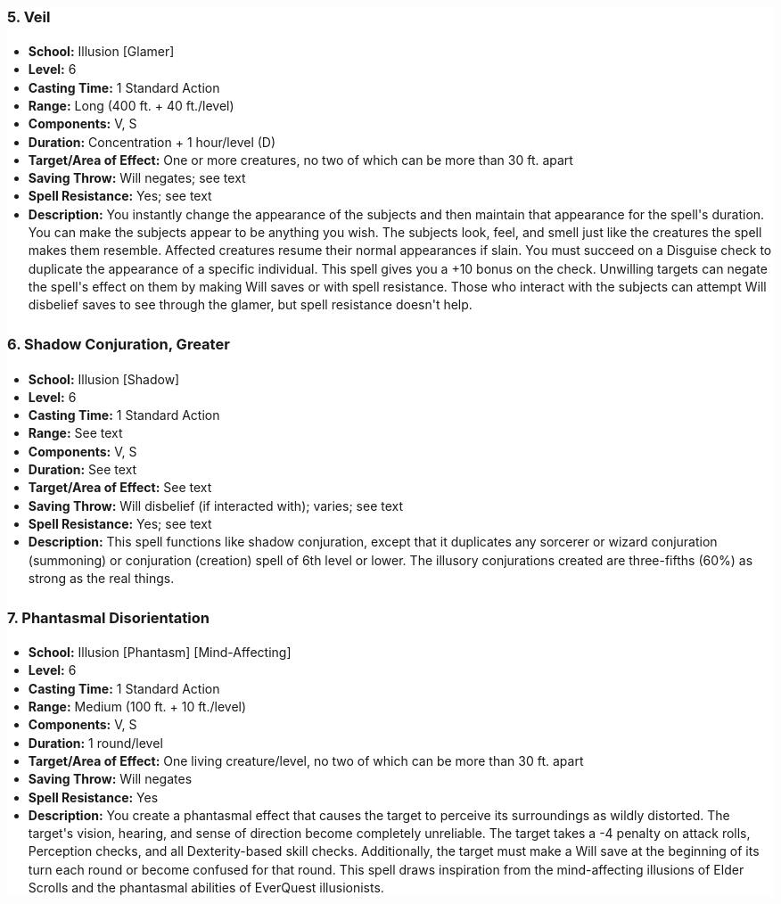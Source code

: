 ### 5. Veil
- **School:** Illusion [Glamer]
- **Level:** 6
- **Casting Time:** 1 Standard Action
- **Range:** Long (400 ft. + 40 ft./level)
- **Components:** V, S
- **Duration:** Concentration + 1 hour/level (D)
- **Target/Area of Effect:** One or more creatures, no two of which can be more than 30 ft. apart
- **Saving Throw:** Will negates; see text
- **Spell Resistance:** Yes; see text
- **Description:** You instantly change the appearance of the subjects and then maintain that appearance for the spell's duration. You can make the subjects appear to be anything you wish. The subjects look, feel, and smell just like the creatures the spell makes them resemble. Affected creatures resume their normal appearances if slain. You must succeed on a Disguise check to duplicate the appearance of a specific individual. This spell gives you a +10 bonus on the check. Unwilling targets can negate the spell's effect on them by making Will saves or with spell resistance. Those who interact with the subjects can attempt Will disbelief saves to see through the glamer, but spell resistance doesn't help.

### 6. Shadow Conjuration, Greater
- **School:** Illusion [Shadow]
- **Level:** 6
- **Casting Time:** 1 Standard Action
- **Range:** See text
- **Components:** V, S
- **Duration:** See text
- **Target/Area of Effect:** See text
- **Saving Throw:** Will disbelief (if interacted with); varies; see text
- **Spell Resistance:** Yes; see text
- **Description:** This spell functions like shadow conjuration, except that it duplicates any sorcerer or wizard conjuration (summoning) or conjuration (creation) spell of 6th level or lower. The illusory conjurations created are three-fifths (60%) as strong as the real things.

### 7. Phantasmal Disorientation
- **School:** Illusion [Phantasm] [Mind-Affecting]
- **Level:** 6
- **Casting Time:** 1 Standard Action
- **Range:** Medium (100 ft. + 10 ft./level)
- **Components:** V, S
- **Duration:** 1 round/level
- **Target/Area of Effect:** One living creature/level, no two of which can be more than 30 ft. apart
- **Saving Throw:** Will negates
- **Spell Resistance:** Yes
- **Description:** You create a phantasmal effect that causes the target to perceive its surroundings as wildly distorted. The target's vision, hearing, and sense of direction become completely unreliable. The target takes a -4 penalty on attack rolls, Perception checks, and all Dexterity-based skill checks. Additionally, the target must make a Will save at the beginning of its turn each round or become confused for that round. This spell draws inspiration from the mind-affecting illusions of Elder Scrolls and the phantasmal abilities of EverQuest illusionists.
